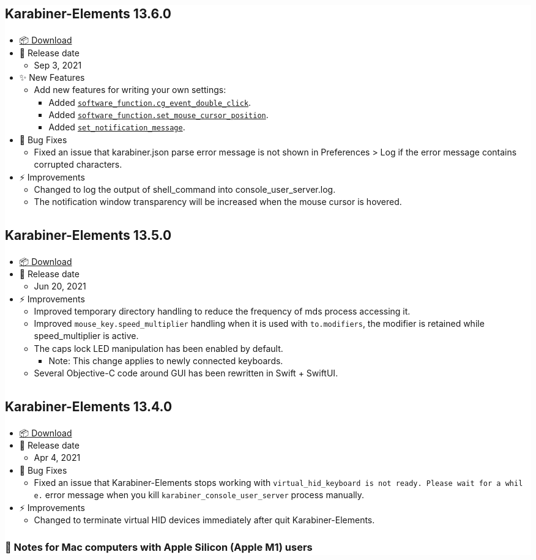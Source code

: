 ## Karabiner-Elements 13.6.0

-   [📦 Download](https://github.com/pqrs-org/Karabiner-Elements/releases/download/v13.6.0/Karabiner-Elements-13.6.0.dmg)
-   📅 Release date
    -   Sep 3, 2021
-   ✨ New Features
    -   Add new features for writing your own settings:
        -   Added [`software_function.cg_event_double_click`](https://karabiner-elements.pqrs.org/docs/json/complex-modifications-manipulator-definition/to/software_function/cg_event_double_click/).
        -   Added [`software_function.set_mouse_cursor_position`](https://karabiner-elements.pqrs.org/docs/json/complex-modifications-manipulator-definition/to/software_function/set_mouse_cursor_position/).
        -   Added [`set_notification_message`](https://karabiner-elements.pqrs.org/docs/json/complex-modifications-manipulator-definition/to/set-notification-message/).
-   🐛 Bug Fixes
    -   Fixed an issue that karabiner.json parse error message is not shown in Preferences > Log if the error message contains corrupted characters.
-   ⚡️ Improvements
    -   Changed to log the output of shell_command into console_user_server.log.
    -   The notification window transparency will be increased when the mouse cursor is hovered.

## Karabiner-Elements 13.5.0

-   [📦 Download](https://github.com/pqrs-org/Karabiner-Elements/releases/download/v13.5.0/Karabiner-Elements-13.5.0.dmg)
-   📅 Release date
    -   Jun 20, 2021
-   ⚡️ Improvements
    -   Improved temporary directory handling to reduce the frequency of mds process accessing it.
    -   Improved `mouse_key.speed_multiplier` handling when it is used with `to.modifiers`, the modifier is retained while speed_multiplier is active.
    -   The caps lock LED manipulation has been enabled by default.
        -   Note: This change applies to newly connected keyboards.
    -   Several Objective-C code around GUI has been rewritten in Swift + SwiftUI.

## Karabiner-Elements 13.4.0

-   [📦 Download](https://github.com/pqrs-org/Karabiner-Elements/releases/download/v13.4.0/Karabiner-Elements-13.4.0.dmg)
-   📅 Release date
    -   Apr 4, 2021
-   🐛 Bug Fixes
    -   Fixed an issue that Karabiner-Elements stops working with `virtual_hid_keyboard is not ready. Please wait for a while.` error message when you kill `karabiner_console_user_server` process manually.
-   ⚡️ Improvements
    -   Changed to terminate virtual HID devices immediately after quit Karabiner-Elements.

### 🔔 Notes for Mac computers with Apple Silicon (Apple M1) users
